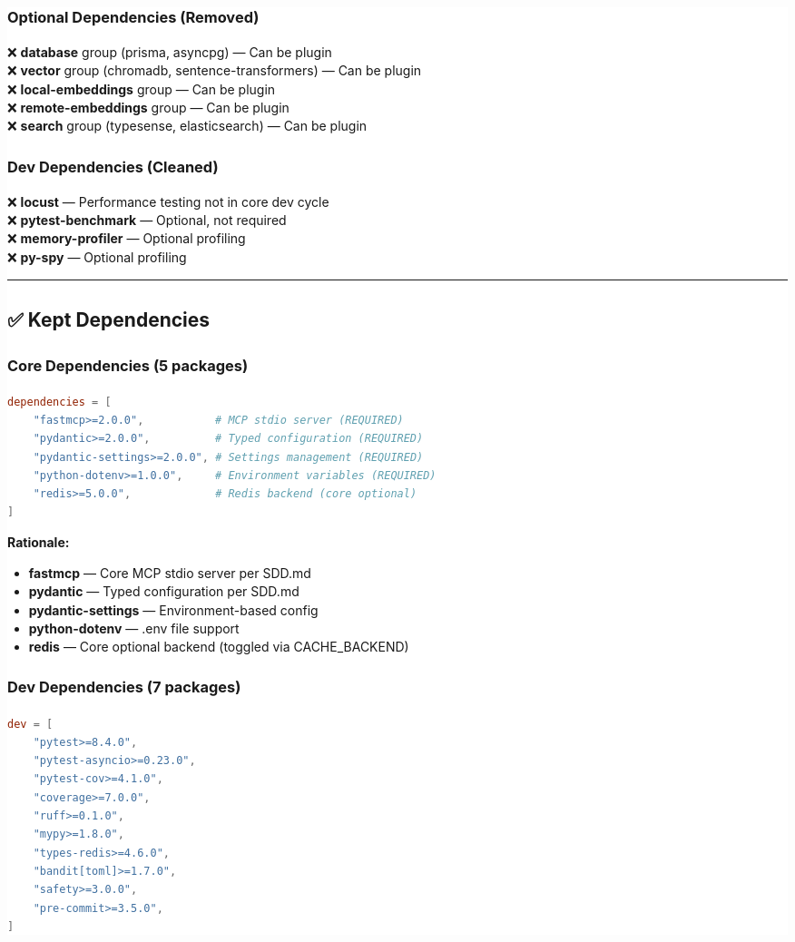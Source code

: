 ### Optional Dependencies (Removed)
❌ **database** group (prisma, asyncpg) — Can be plugin  
❌ **vector** group (chromadb, sentence-transformers) — Can be plugin  
❌ **local-embeddings** group — Can be plugin  
❌ **remote-embeddings** group — Can be plugin  
❌ **search** group (typesense, elasticsearch) — Can be plugin  

### Dev Dependencies (Cleaned)
❌ **locust** — Performance testing not in core dev cycle  
❌ **pytest-benchmark** — Optional, not required  
❌ **memory-profiler** — Optional profiling  
❌ **py-spy** — Optional profiling  

---

## ✅ Kept Dependencies

### Core Dependencies (5 packages)
```toml
dependencies = [
    "fastmcp>=2.0.0",           # MCP stdio server (REQUIRED)
    "pydantic>=2.0.0",          # Typed configuration (REQUIRED)
    "pydantic-settings>=2.0.0", # Settings management (REQUIRED)
    "python-dotenv>=1.0.0",     # Environment variables (REQUIRED)
    "redis>=5.0.0",             # Redis backend (core optional)
]
```

**Rationale:**
- **fastmcp** — Core MCP stdio server per SDD.md
- **pydantic** — Typed configuration per SDD.md
- **pydantic-settings** — Environment-based config
- **python-dotenv** — .env file support
- **redis** — Core optional backend (toggled via CACHE_BACKEND)

### Dev Dependencies (7 packages)
```toml
dev = [
    "pytest>=8.4.0",
    "pytest-asyncio>=0.23.0",
    "pytest-cov>=4.1.0",
    "coverage>=7.0.0",
    "ruff>=0.1.0",
    "mypy>=1.8.0",
    "types-redis>=4.6.0",
    "bandit[toml]>=1.7.0",
    "safety>=3.0.0",
    "pre-commit>=3.5.0",
]
```
